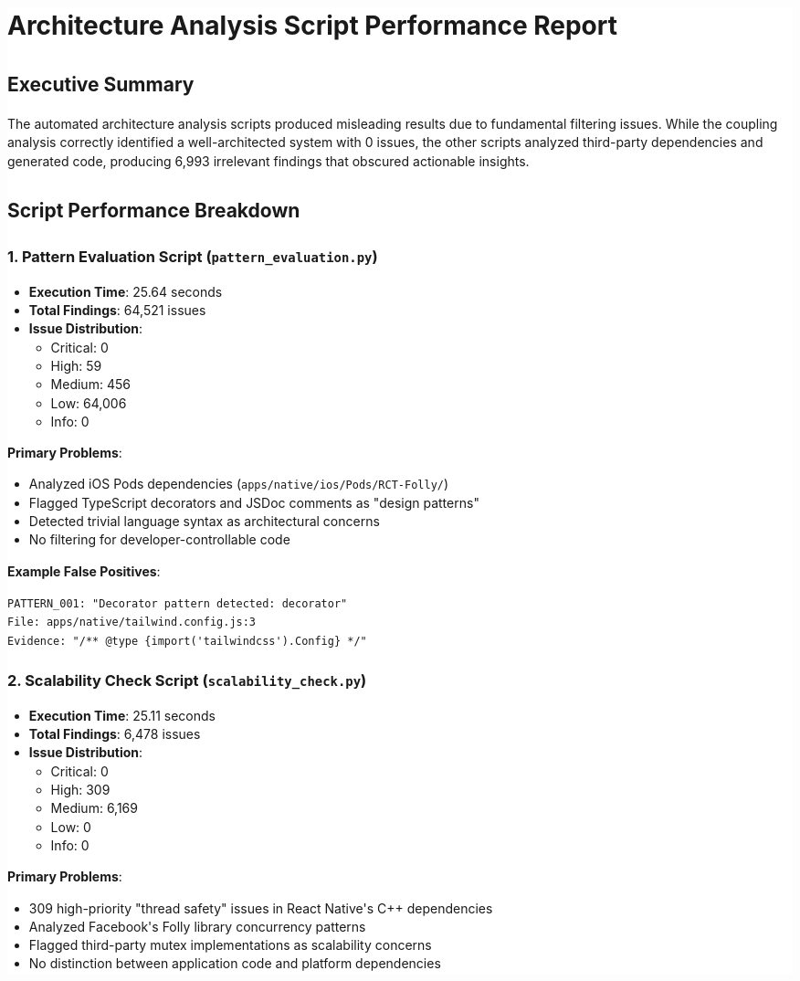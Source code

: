 # Architecture Analysis Script Performance Report

## Executive Summary

The automated architecture analysis scripts produced misleading results due to fundamental filtering issues. While the coupling analysis correctly identified a well-architected system with 0 issues, the other scripts analyzed third-party dependencies and generated code, producing 6,993 irrelevant findings that obscured actionable insights.

## Script Performance Breakdown

### 1. Pattern Evaluation Script (`pattern_evaluation.py`)
- **Execution Time**: 25.64 seconds
- **Total Findings**: 64,521 issues
- **Issue Distribution**:
  - Critical: 0
  - High: 59
  - Medium: 456
  - Low: 64,006
  - Info: 0

**Primary Problems**:
- Analyzed iOS Pods dependencies (`apps/native/ios/Pods/RCT-Folly/`)
- Flagged TypeScript decorators and JSDoc comments as "design patterns"
- Detected trivial language syntax as architectural concerns
- No filtering for developer-controllable code

**Example False Positives**:
```
PATTERN_001: "Decorator pattern detected: decorator"
File: apps/native/tailwind.config.js:3
Evidence: "/** @type {import('tailwindcss').Config} */"
```

### 2. Scalability Check Script (`scalability_check.py`)
- **Execution Time**: 25.11 seconds
- **Total Findings**: 6,478 issues
- **Issue Distribution**:
  - Critical: 0
  - High: 309
  - Medium: 6,169
  - Low: 0
  - Info: 0

**Primary Problems**:
- 309 high-priority "thread safety" issues in React Native's C++ dependencies
- Analyzed Facebook's Folly library concurrency patterns
- Flagged third-party mutex implementations as scalability concerns
- No distinction between application code and platform dependencies
